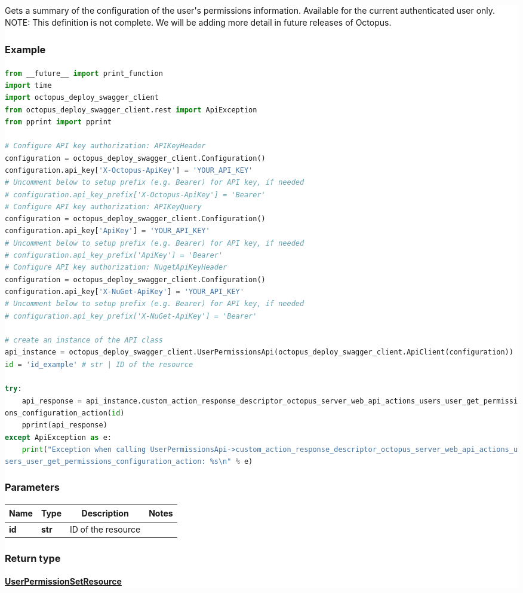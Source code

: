 
Gets a summary of the configuration of the user's permissions information. Available for the current authenticated user only.  NOTE: This definition is not complete. We will be adding more detail in future releases of Octopus.

### Example
```python
from __future__ import print_function
import time
import octopus_deploy_swagger_client
from octopus_deploy_swagger_client.rest import ApiException
from pprint import pprint

# Configure API key authorization: APIKeyHeader
configuration = octopus_deploy_swagger_client.Configuration()
configuration.api_key['X-Octopus-ApiKey'] = 'YOUR_API_KEY'
# Uncomment below to setup prefix (e.g. Bearer) for API key, if needed
# configuration.api_key_prefix['X-Octopus-ApiKey'] = 'Bearer'
# Configure API key authorization: APIKeyQuery
configuration = octopus_deploy_swagger_client.Configuration()
configuration.api_key['ApiKey'] = 'YOUR_API_KEY'
# Uncomment below to setup prefix (e.g. Bearer) for API key, if needed
# configuration.api_key_prefix['ApiKey'] = 'Bearer'
# Configure API key authorization: NugetApiKeyHeader
configuration = octopus_deploy_swagger_client.Configuration()
configuration.api_key['X-NuGet-ApiKey'] = 'YOUR_API_KEY'
# Uncomment below to setup prefix (e.g. Bearer) for API key, if needed
# configuration.api_key_prefix['X-NuGet-ApiKey'] = 'Bearer'

# create an instance of the API class
api_instance = octopus_deploy_swagger_client.UserPermissionsApi(octopus_deploy_swagger_client.ApiClient(configuration))
id = 'id_example' # str | ID of the resource

try:
    api_response = api_instance.custom_action_response_descriptor_octopus_server_web_api_actions_users_user_get_permissions_configuration_action(id)
    pprint(api_response)
except ApiException as e:
    print("Exception when calling UserPermissionsApi->custom_action_response_descriptor_octopus_server_web_api_actions_users_user_get_permissions_configuration_action: %s\n" % e)
```

### Parameters

Name | Type | Description  | Notes
------------- | ------------- | ------------- | -------------
 **id** | **str**| ID of the resource | 

### Return type

[**UserPermissionSetResource**](UserPermissionSetResource.md)
